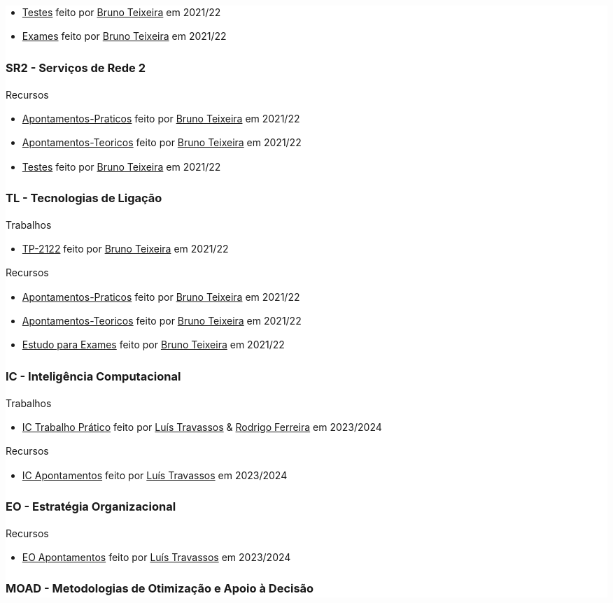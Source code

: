 - [Testes](https://github.com/BrunoTeixeira1996/Apontamentos-ISEC/tree/master/3%C2%BAAno/GR/TESTE) feito por [Bruno Teixeira](https://github.com/BrunoTeixeira1996) em 2021/22

- [Exames](https://github.com/BrunoTeixeira1996/Apontamentos-ISEC/tree/master/3%C2%BAAno/GR/EXAMES) feito por [Bruno Teixeira](https://github.com/BrunoTeixeira1996) em 2021/22


### SR2 - Serviços de Rede 2
 
Recursos

- [Apontamentos-Praticos](https://github.com/BrunoTeixeira1996/Apontamentos-ISEC/tree/master/3%C2%BAAno/SR2/PRATICAS) feito por [Bruno Teixeira](https://github.com/BrunoTeixeira1996) em 2021/22

- [Apontamentos-Teoricos](https://github.com/BrunoTeixeira1996/Apontamentos-ISEC/tree/master/3%C2%BAAno/SR2/TEORICAS) feito por [Bruno Teixeira](https://github.com/BrunoTeixeira1996) em 2021/22

- [Testes](https://github.com/BrunoTeixeira1996/Apontamentos-ISEC/tree/master/3%C2%BAAno/SR2/TESTES) feito por [Bruno Teixeira](https://github.com/BrunoTeixeira1996) em 2021/22

### TL - Tecnologias de Ligação

Trabalhos

- [TP-2122](https://github.com/BrunoTeixeira1996/Apontamentos-ISEC/tree/master/3%C2%BAAno/TL/TP) feito por [Bruno Teixeira](https://github.com/BrunoTeixeira1996) em 2021/22

Recursos

- [Apontamentos-Praticos](https://github.com/BrunoTeixeira1996/Apontamentos-ISEC/tree/master/3%C2%BAAno/TL/PRATICAS) feito por [Bruno Teixeira](https://github.com/BrunoTeixeira1996) em 2021/22

- [Apontamentos-Teoricos](https://github.com/BrunoTeixeira1996/Apontamentos-ISEC/tree/master/3%C2%BAAno/TL/TEORICAS) feito por [Bruno Teixeira](https://github.com/BrunoTeixeira1996) em 2021/22

- [Estudo para Exames](https://github.com/BrunoTeixeira1996/Apontamentos-ISEC/tree/master/3%C2%BAAno/TL/EXAMES) feito por [Bruno Teixeira](https://github.com/BrunoTeixeira1996) em 2021/22

### IC - Inteligência Computacional

Trabalhos

- [IC Trabalho Prático](https://github.com/LuisTravassos/IC_PraticalWork) feito por [Luís Travassos](https://github.com/LuisTravassos) & [Rodrigo Ferreira](https://github.com/Rodrrf) em 2023/2024

Recursos

- [IC Apontamentos](https://github.com/LuisTravassos/ISEC_Material/tree/main/Ano_3/Semestre_1/InteligenciaComputacional) feito por [Luís Travassos](https://github.com/LuisTravassos) em 2023/2024

### EO - Estratégia Organizacional

Recursos

- [EO Apontamentos](https://github.com/LuisTravassos/ISEC_Material/tree/main/Ano_3/Semestre_1/EstrategiaOrganizacional) feito por [Luís Travassos](https://github.com/LuisTravassos) em 2023/2024

### MOAD - Metodologias de Otimização e Apoio à Decisão
